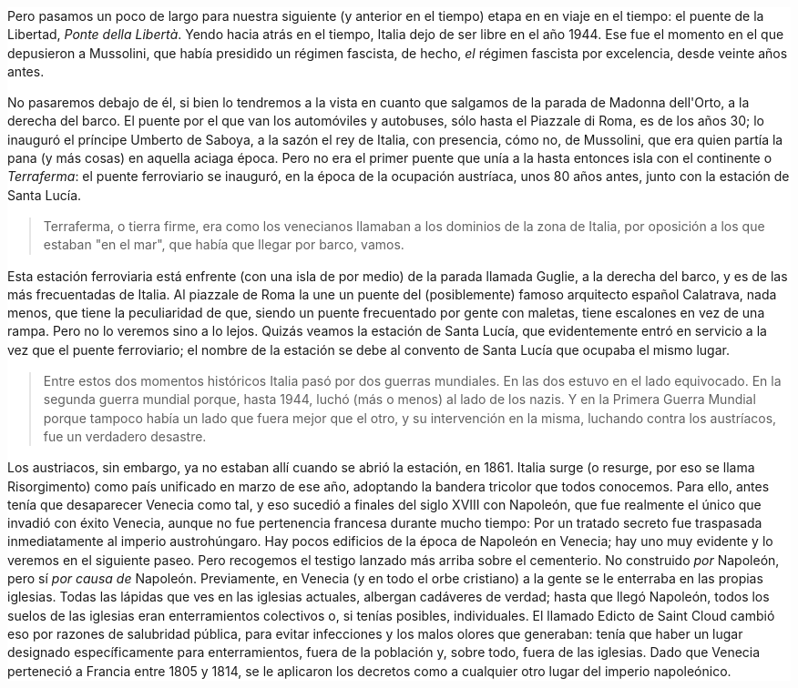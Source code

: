 Pero pasamos un poco de largo para nuestra siguiente (y anterior en el tiempo) etapa en en
viaje en el tiempo: el puente de la Libertad, *Ponte della Libertà*. Yendo hacia
atrás en el tiempo, Italia dejo de ser libre en el año 1944. Ese fue el momento
en el que depusieron a Mussolini, que había presidido un régimen fascista, de
hecho, *el* régimen fascista por excelencia, desde veinte años antes.

No
pasaremos debajo de él, si bien lo tendremos a la vista en cuanto que salgamos de
la parada de Madonna dell'Orto, a la derecha del barco. El puente por el que van
los automóviles y autobuses, sólo hasta el Piazzale di Roma, es de los años 30;
lo inauguró el príncipe Umberto de Saboya, a la sazón el rey de Italia, con presencia, cómo no, de Mussolini,
que era quien partía la pana (y más cosas) en aquella aciaga época. Pero no era
el primer puente que unía a la hasta entonces isla con el continente o
*Terraferma*: el puente ferroviario se inauguró, en la época de la ocupación
austríaca, unos 80 años antes, junto con la estación de Santa Lucía.

> Terraferma, o tierra firme, era como los venecianos llamaban a los
> dominios de la zona de Italia, por oposición a los que estaban "en
> el mar", que había que llegar por barco, vamos.

Esta estación ferroviaria está enfrente (con una isla de por medio) de la parada llamada Guglie, a la
derecha del barco, y es de las más frecuentadas de Italia. Al
piazzale de Roma la une un puente del (posiblemente) famoso arquitecto
español Calatrava, nada menos, que tiene la
peculiaridad de que, siendo un puente frecuentado por gente con maletas, tiene
escalones en vez de una rampa. Pero no lo veremos sino a lo lejos. Quizás veamos
la estación de Santa Lucía, que evidentemente entró en servicio a la vez que el
puente ferroviario; el nombre de la estación se debe al convento de Santa Lucía
que ocupaba el mismo lugar.

> Entre estos dos momentos históricos Italia pasó por dos guerras mundiales. En
> las dos estuvo en el lado equivocado. En la segunda guerra mundial porque,
> hasta 1944, luchó (más o menos) al lado de los nazis. Y en la Primera Guerra
> Mundial porque tampoco había un lado que fuera mejor que el otro, y su
> intervención en la misma, luchando contra los austríacos, fue un verdadero
> desastre.

Los austriacos, sin embargo, ya no estaban allí cuando se abrió la estación,
en 1861. Italia surge (o resurge, por eso se llama Risorgimento) como país
unificado en marzo de ese año, adoptando la bandera tricolor que todos
conocemos. Para ello, antes tenía que desaparecer Venecia como tal, y eso sucedió a
finales del siglo XVIII con Napoleón, que fue realmente el único que invadió con
éxito Venecia, aunque no fue pertenencia francesa durante mucho tiempo: Por un
tratado secreto fue traspasada inmediatamente al imperio austrohúngaro. Hay
pocos edificios de la época de Napoleón en Venecia; hay uno muy evidente y lo
veremos en el siguiente paseo. Pero recogemos el testigo lanzado más arriba
sobre el cementerio. No construido *por* Napoleón, pero sí *por causa de*
Napoleón. Previamente, en Venecia (y en todo el orbe cristiano) a la gente se le
enterraba en las propias iglesias. Todas las lápidas que ves en las iglesias
actuales, albergan cadáveres de verdad; hasta que llegó Napoleón,
todos los suelos de las iglesias eran enterramientos colectivos o, si tenías
posibles, individuales. El llamado Edicto de Saint Cloud cambió eso
por razones de salubridad pública, para evitar infecciones y los
malos olores que generaban: tenía que
haber un lugar designado específicamente para enterramientos, fuera de la
población y, sobre todo, fuera de las iglesias. Dado que Venecia perteneció a
Francia entre 1805 y 1814, se le aplicaron los decretos como a cualquier otro
lugar del imperio napoleónico.
